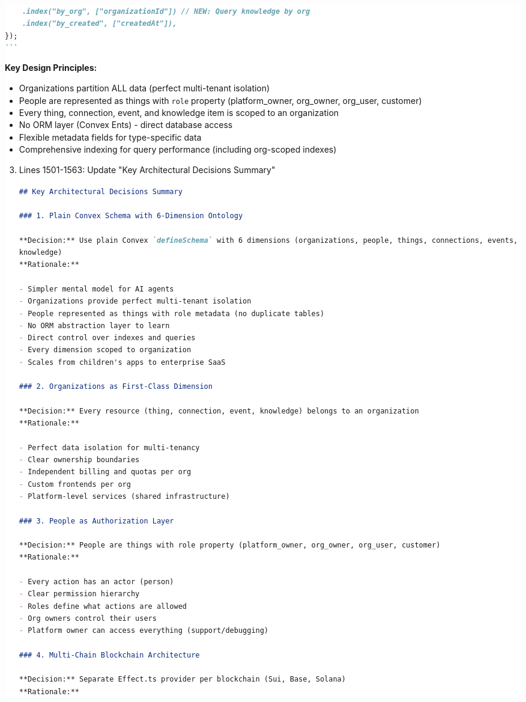    ````markdown
       .index("by_org", ["organizationId"]) // NEW: Query knowledge by org
       .index("by_created", ["createdAt"]),
   });
   ```
   ````

   **Key Design Principles:**

   - Organizations partition ALL data (perfect multi-tenant isolation)
   - People are represented as things with `role` property (platform_owner, org_owner, org_user, customer)
   - Every thing, connection, event, and knowledge item is scoped to an organization
   - No ORM layer (Convex Ents) - direct database access
   - Flexible metadata fields for type-specific data
   - Comprehensive indexing for query performance (including org-scoped indexes)

   ```

   ```

3. Lines 1501-1563: Update "Key Architectural Decisions Summary"

   ```markdown
   ## Key Architectural Decisions Summary

   ### 1. Plain Convex Schema with 6-Dimension Ontology

   **Decision:** Use plain Convex `defineSchema` with 6 dimensions (organizations, people, things, connections, events, knowledge)
   **Rationale:**

   - Simpler mental model for AI agents
   - Organizations provide perfect multi-tenant isolation
   - People represented as things with role metadata (no duplicate tables)
   - No ORM abstraction layer to learn
   - Direct control over indexes and queries
   - Every dimension scoped to organization
   - Scales from children's apps to enterprise SaaS

   ### 2. Organizations as First-Class Dimension

   **Decision:** Every resource (thing, connection, event, knowledge) belongs to an organization
   **Rationale:**

   - Perfect data isolation for multi-tenancy
   - Clear ownership boundaries
   - Independent billing and quotas per org
   - Custom frontends per org
   - Platform-level services (shared infrastructure)

   ### 3. People as Authorization Layer

   **Decision:** People are things with role property (platform_owner, org_owner, org_user, customer)
   **Rationale:**

   - Every action has an actor (person)
   - Clear permission hierarchy
   - Roles define what actions are allowed
   - Org owners control their users
   - Platform owner can access everything (support/debugging)

   ### 4. Multi-Chain Blockchain Architecture

   **Decision:** Separate Effect.ts provider per blockchain (Sui, Base, Solana)
   **Rationale:**
   ```